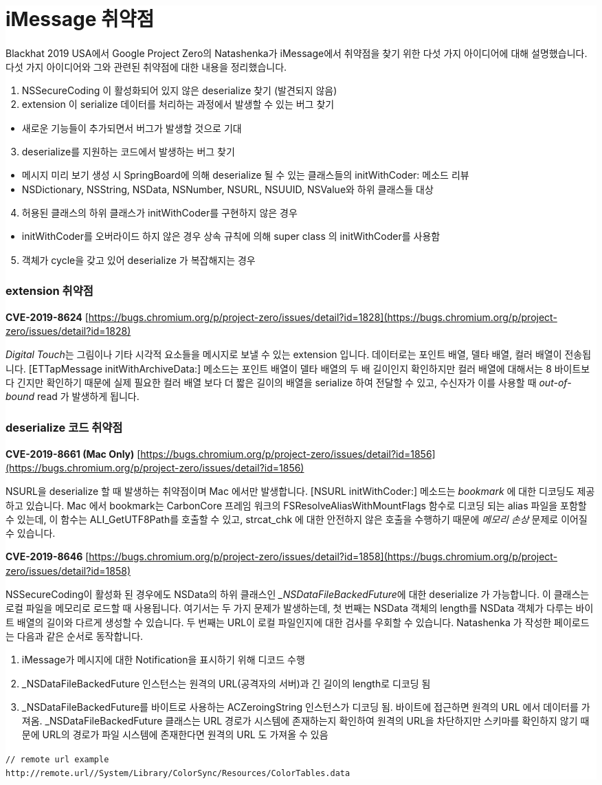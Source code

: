 # iMessage 취약점

Blackhat 2019 USA에서 Google Project Zero의 Natashenka가 iMessage에서 취약점을 찾기 위한 다섯 가지 아이디어에 대해 설명했습니다. 다섯 가지 아이디어와 그와 관련된 취약점에 대한 내용을 정리했습니다.

1. NSSecureCoding 이 활성화되어 있지 않은 deserialize 찾기 (발견되지 않음)
2. extension 이 serialize 데이터를 처리하는 과정에서 발생할 수 있는 버그 찾기
- 새로운 기능들이 추가되면서 버그가 발생할 것으로 기대
3. deserialize를 지원하는 코드에서 발생하는 버그 찾기
- 메시지 미리 보기 생성 시 SpringBoard에 의해 deserialize 될 수 있는 클래스들의 initWithCoder: 메소드 리뷰
- NSDictionary, NSString, NSData, NSNumber, NSURL, NSUUID, NSValue와 하위 클래스들 대상
4. 허용된 클래스의 하위 클래스가 initWithCoder를 구현하지 않은 경우
- initWithCoder를 오버라이드 하지 않은 경우 상속 규칙에 의해 super class 의 initWithCoder를 사용함
5. 객체가 cycle을 갖고 있어 deserialize 가 복잡해지는 경우

### extension 취약점

**CVE-2019-8624**
[https://bugs.chromium.org/p/project-zero/issues/detail?id=1828](https://bugs.chromium.org/p/project-zero/issues/detail?id=1828)

*Digital Touch*는 그림이나 기타 시각적 요소들을 메시지로 보낼 수 있는 extension 입니다. 데이터로는 포인트 배열, 델타 배열, 컬러 배열이 전송됩니다. [ETTapMessage initWithArchiveData:] 메소드는 포인트 배열이 델타 배열의 두 배 길이인지 확인하지만 컬러 배열에 대해서는 8 바이트보다 긴지만 확인하기 때문에 실제 필요한 컬러 배열 보다 더 짧은 길이의 배열을 serialize 하여 전달할 수 있고, 수신자가 이를 사용할 때 *out-of-bound* read 가 발생하게 됩니다.

### deserialize 코드 취약점

**CVE-2019-8661 (Mac Only)**
[https://bugs.chromium.org/p/project-zero/issues/detail?id=1856](https://bugs.chromium.org/p/project-zero/issues/detail?id=1856)

NSURL을 deserialize 할 때 발생하는 취약점이며 Mac 에서만 발생합니다. [NSURL initWithCoder:] 메소드는 *bookmark* 에 대한 디코딩도 제공하고 있습니다. Mac 에서 bookmark는 CarbonCore 프레임 워크의 FSResolveAliasWithMountFlags 함수로 디코딩 되는 alias 파일을 포함할 수 있는데, 이 함수는 ALI_GetUTF8Path를 호출할 수 있고, strcat_chk 에 대한 안전하지 않은 호출을 수행하기 때문에 *메모리 손상* 문제로 이어질 수 있습니다. 

**CVE-2019-8646**
[https://bugs.chromium.org/p/project-zero/issues/detail?id=1858](https://bugs.chromium.org/p/project-zero/issues/detail?id=1858)

NSSecureCoding이 활성화 된 경우에도 NSData의 하위 클래스인 *_NSDataFileBackedFuture*에 대한 deserialize 가 가능합니다. 이 클래스는 로컬 파일을 메모리로 로드할 때 사용됩니다. 여기서는 두 가지 문제가 발생하는데, 첫 번째는 NSData 객체의 length를 NSData 객체가 다루는 바이트 배열의 길이와 다르게 생성할 수 있습니다. 두 번째는 URL이 로컬 파일인지에 대한 검사를 우회할 수 있습니다. Natashenka 가 작성한 페이로드는 다음과 같은 순서로 동작합니다.

1) iMessage가 메시지에 대한 Notification을 표시하기 위해 디코드 수행

2) _NSDataFileBackedFuture 인스턴스는 원격의 URL(공격자의 서버)과 긴 길이의 length로 디코딩 됨

3) _NSDataFileBackedFuture를 바이트로 사용하는 ACZeroingString 인스턴스가 디코딩 됨.  바이트에 접근하면 원격의 URL 에서 데이터를 가져옴. _NSDataFileBackedFuture 클래스는 URL 경로가 시스템에 존재하는지 확인하여 원격의 URL을 차단하지만 스키마를 확인하지 않기 때문에 URL의 경로가 파일 시스템에 존재한다면 원격의 URL 도 가져올 수 있음
```
// remote url example
http://remote.url//System/Library/ColorSync/Resources/ColorTables.data
```
